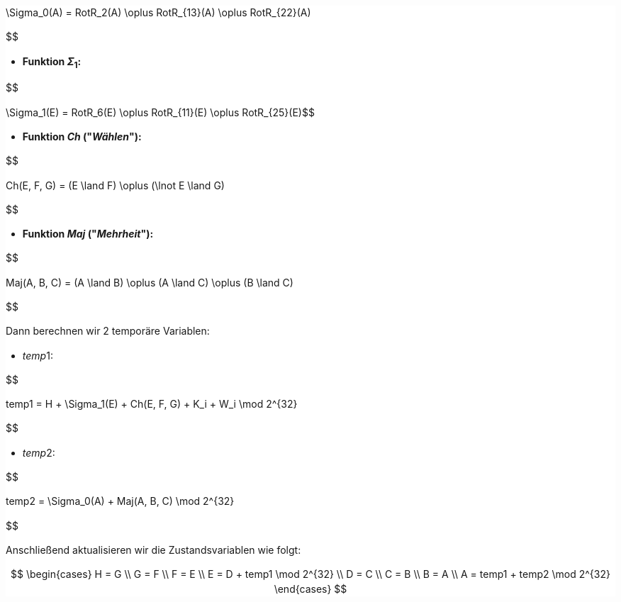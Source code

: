 \Sigma_0(A) = RotR_2(A) \oplus RotR_{13}(A) \oplus RotR_{22}(A)

$$

- **Funktion $\Sigma_1$:**


$$

\Sigma_1(E) = RotR_6(E) \oplus RotR_{11}(E) \oplus RotR_{25}(E)$$

- **Funktion $Ch$ ("*Wählen*"):**


$$

Ch(E, F, G) = (E \land F) \oplus (\lnot E \land G)

$$

- **Funktion $Maj$ ("*Mehrheit*"):**


$$

Maj(A, B, C) = (A \land B) \oplus (A \land C) \oplus (B \land C)

$$

Dann berechnen wir 2 temporäre Variablen:

- $temp1$:


$$

temp1 = H + \Sigma_1(E) + Ch(E, F, G) + K_i + W_i \mod 2^{32}

$$

- $temp2$:


$$

temp2 = \Sigma_0(A) + Maj(A, B, C) \mod 2^{32}

$$

Anschließend aktualisieren wir die Zustandsvariablen wie folgt:

$$
\begin{cases}
H = G \\
G = F \\
F = E \\
E = D + temp1 \mod 2^{32} \\
D = C \\
C = B \\
B = A \\
A = temp1 + temp2 \mod 2^{32}
\end{cases}
$$
